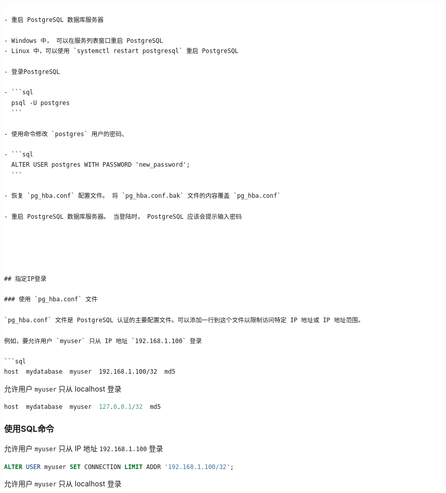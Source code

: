   ```

- 重启 PostgreSQL 数据库服务器

  - Windows 中， 可以在服务列表窗口重启 PostgreSQL
  - Linux 中，可以使用 `systemctl restart postgresql` 重启 PostgreSQL

- 登录PostgreSQL

  - ```sql
    psql -U postgres
    ```

- 使用命令修改 `postgres` 用户的密码、

  - ```sql
    ALTER USER postgres WITH PASSWORD 'new_password';
    ```

- 恢复 `pg_hba.conf` 配置文件。 将 `pg_hba.conf.bak` 文件的内容覆盖 `pg_hba.conf`

- 重启 PostgreSQL 数据库服务器。 当登陆时， PostgreSQL 应该会提示输入密码





## 指定IP登录

### 使用 `pg_hba.conf` 文件

`pg_hba.conf` 文件是 PostgreSQL 认证的主要配置文件。可以添加一行到这个文件以限制访问特定 IP 地址或 IP 地址范围。

例如，要允许用户 `myuser` 只从 IP 地址 `192.168.1.100` 登录

```sql
host  mydatabase  myuser  192.168.1.100/32  md5
```

允许用户 `myuser` 只从 localhost 登录

```sql
host  mydatabase  myuser  127.0.0.1/32  md5
```

### 使用SQL命令

允许用户 `myuser` 只从 IP 地址 `192.168.1.100` 登录

```sql
ALTER USER myuser SET CONNECTION LIMIT ADDR '192.168.1.100/32';
```

允许用户 `myuser` 只从 localhost 登录
